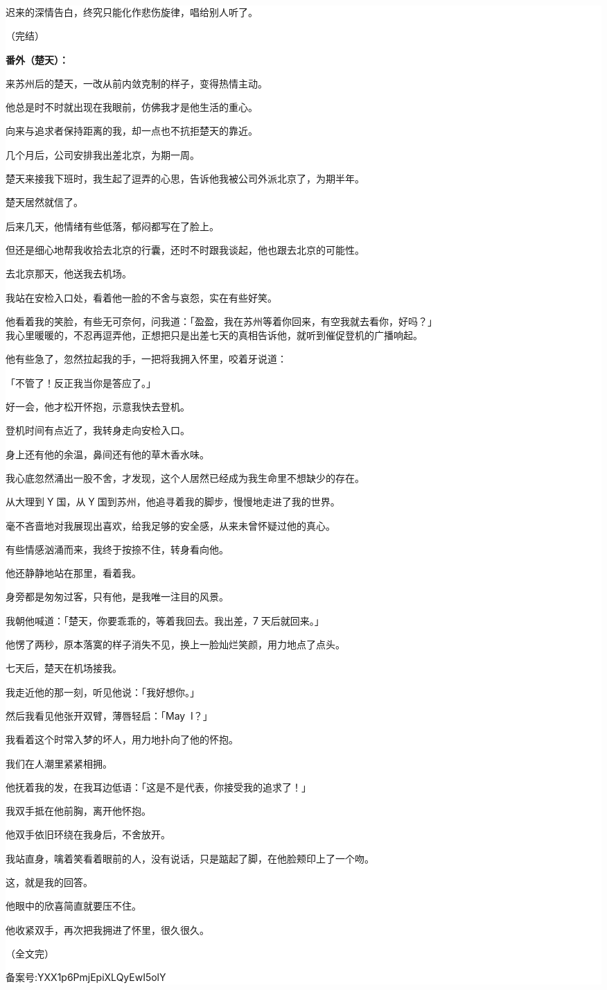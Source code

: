 迟来的深情告白，终究只能化作悲伤旋律，唱给别人听了。

（完结）

**番外（楚天）：**

来苏州后的楚天，一改从前内敛克制的样子，变得热情主动。

他总是时不时就出现在我眼前，仿佛我才是他生活的重心。

向来与追求者保持距离的我，却一点也不抗拒楚天的靠近。

几个月后，公司安排我出差北京，为期一周。

楚天来接我下班时，我生起了逗弄的心思，告诉他我被公司外派北京了，为期半年。

楚天居然就信了。

后来几天，他情绪有些低落，郁闷都写在了脸上。

但还是细心地帮我收拾去北京的行囊，还时不时跟我谈起，他也跟去北京的可能性。

去北京那天，他送我去机场。

我站在安检入口处，看着他一脸的不舍与哀怨，实在有些好笑。

他看着我的笑脸，有些无可奈何，问我道：「盈盈，我在苏州等着你回来，有空我就去看你，好吗？」  
我心里暖暖的，不忍再逗弄他，正想把只是出差七天的真相告诉他，就听到催促登机的广播响起。

他有些急了，忽然拉起我的手，一把将我拥入怀里，咬着牙说道：

「不管了！反正我当你是答应了。」

好一会，他才松开怀抱，示意我快去登机。

登机时间有点近了，我转身走向安检入口。

身上还有他的余温，鼻间还有他的草木香水味。

我心底忽然涌出一股不舍，才发现，这个人居然已经成为我生命里不想缺少的存在。

从大理到 Y 国，从 Y 国到苏州，他追寻着我的脚步，慢慢地走进了我的世界。

毫不吝啬地对我展现出喜欢，给我足够的安全感，从来未曾怀疑过他的真心。

有些情感汹涌而来，我终于按捺不住，转身看向他。

他还静静地站在那里，看着我。

身旁都是匆匆过客，只有他，是我唯一注目的风景。

我朝他喊道：「楚天，你要乖乖的，等着我回去。我出差，7 天后就回来。」

他愣了两秒，原本落寞的样子消失不见，换上一脸灿烂笑颜，用力地点了点头。

七天后，楚天在机场接我。

我走近他的那一刻，听见他说：「我好想你。」

然后我看见他张开双臂，薄唇轻启：「May  I？」

我看着这个时常入梦的坏人，用力地扑向了他的怀抱。

我们在人潮里紧紧相拥。

他抚着我的发，在我耳边低语：「这是不是代表，你接受我的追求了！」

我双手抵在他前胸，离开他怀抱。

他双手依旧环绕在我身后，不舍放开。

我站直身，噙着笑看着眼前的人，没有说话，只是踮起了脚，在他脸颊印上了一个吻。

这，就是我的回答。

他眼中的欣喜简直就要压不住。

他收紧双手，再次把我拥进了怀里，很久很久。

（全文完）

备案号:YXX1p6PmjEpiXLQyEwI5olY